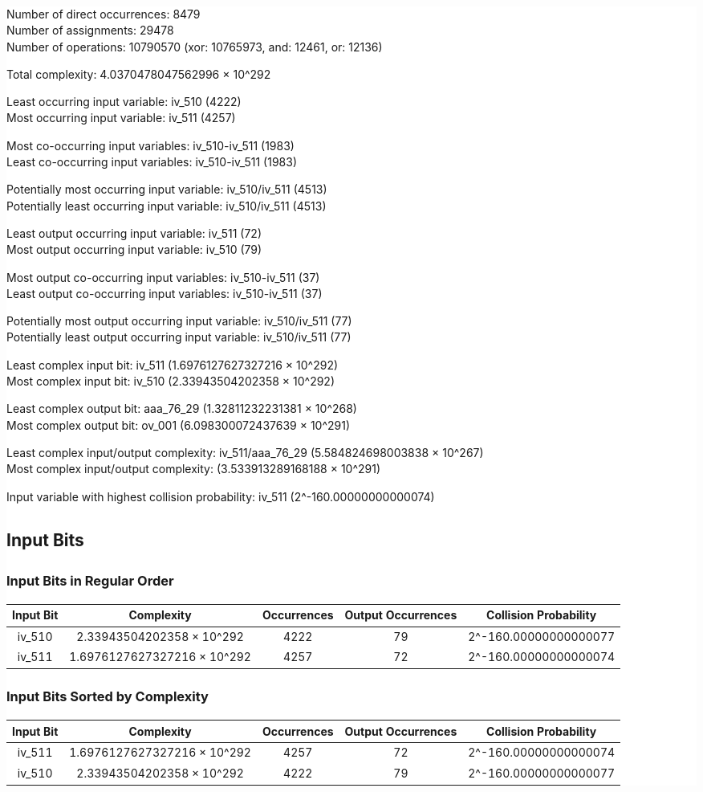 Number of direct occurrences: 8479  
Number of assignments: 29478  
Number of operations: 10790570
(xor: 10765973,
and: 12461,
or: 12136)

Total complexity: 4.0370478047562996 × 10^292

Least occurring input variable: iv_510 (4222)  
Most occurring input variable: iv_511 (4257)

Most co-occurring input variables: iv_510-iv_511 (1983)  
Least co-occurring input variables: iv_510-iv_511 (1983)

Potentially most occurring input variable: iv_510/iv_511 (4513)  
Potentially least occurring input variable: iv_510/iv_511 (4513)

Least output occurring input variable: iv_511 (72)  
Most output occurring input variable: iv_510 (79)

Most output co-occurring input variables: iv_510-iv_511 (37)  
Least output co-occurring input variables: iv_510-iv_511 (37)

Potentially most output occurring input variable: iv_510/iv_511 (77)  
Potentially least output occurring input variable: iv_510/iv_511 (77)

Least complex input bit: iv_511 (1.6976127627327216 × 10^292)  
Most complex input bit: iv_510 (2.33943504202358 × 10^292)

Least complex output bit: aaa_76_29 (1.32811232231381 × 10^268)  
Most complex output bit: ov_001 (6.098300072437639 × 10^291)

Least complex input/output complexity: iv_511/aaa_76_29 (5.584824698003838 × 10^267)  
Most complex input/output complexity:  (3.533913289168188 × 10^291)

Input variable with highest collision probability: iv_511 (2^-160.00000000000074)

## Input Bits

### Input Bits in Regular Order

| Input Bit | Complexity | Occurrences | Output Occurrences | Collision Probability |
|:---------:|:----------:|:-----------:|:------------------:|:---------------------:|
| iv_510 | 2.33943504202358 × 10^292 | 4222 | 79 | 2^-160.00000000000077 |
| iv_511 | 1.6976127627327216 × 10^292 | 4257 | 72 | 2^-160.00000000000074 |

### Input Bits Sorted by Complexity

| Input Bit | Complexity | Occurrences | Output Occurrences | Collision Probability |
|:---------:|:----------:|:-----------:|:------------------:|:---------------------:|
| iv_511 | 1.6976127627327216 × 10^292 | 4257 | 72 | 2^-160.00000000000074 |
| iv_510 | 2.33943504202358 × 10^292 | 4222 | 79 | 2^-160.00000000000077 |
